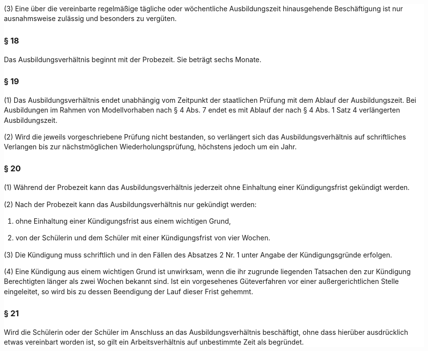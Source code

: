 (3) Eine über die vereinbarte regelmäßige tägliche oder wöchentliche
Ausbildungszeit hinausgehende Beschäftigung ist nur ausnahmsweise
zulässig und besonders zu vergüten.


### § 18

Das Ausbildungsverhältnis beginnt mit der Probezeit. Sie beträgt sechs
Monate.


### § 19

(1) Das Ausbildungsverhältnis endet unabhängig vom Zeitpunkt der
staatlichen Prüfung mit dem Ablauf der Ausbildungszeit. Bei
Ausbildungen im Rahmen von Modellvorhaben nach § 4 Abs. 7 endet es mit
Ablauf der nach § 4 Abs. 1 Satz 4 verlängerten Ausbildungszeit.

(2) Wird die jeweils vorgeschriebene Prüfung nicht bestanden, so
verlängert sich das Ausbildungsverhältnis auf schriftliches Verlangen
bis zur nächstmöglichen Wiederholungsprüfung, höchstens jedoch um ein
Jahr.


### § 20

(1) Während der Probezeit kann das Ausbildungsverhältnis jederzeit
ohne Einhaltung einer Kündigungsfrist gekündigt werden.

(2) Nach der Probezeit kann das Ausbildungsverhältnis nur gekündigt
werden:

1.  ohne Einhaltung einer Kündigungsfrist aus einem wichtigen Grund,


2.  von der Schülerin und dem Schüler mit einer Kündigungsfrist von vier
    Wochen.




(3) Die Kündigung muss schriftlich und in den Fällen des Absatzes 2
Nr. 1 unter Angabe der Kündigungsgründe erfolgen.

(4) Eine Kündigung aus einem wichtigen Grund ist unwirksam, wenn die
ihr zugrunde liegenden Tatsachen den zur Kündigung Berechtigten länger
als zwei Wochen bekannt sind. Ist ein vorgesehenes Güteverfahren vor
einer außergerichtlichen Stelle eingeleitet, so wird bis zu dessen
Beendigung der Lauf dieser Frist gehemmt.


### § 21

Wird die Schülerin oder der Schüler im Anschluss an das
Ausbildungsverhältnis beschäftigt, ohne dass hierüber ausdrücklich
etwas vereinbart worden ist, so gilt ein Arbeitsverhältnis auf
unbestimmte Zeit als begründet.


